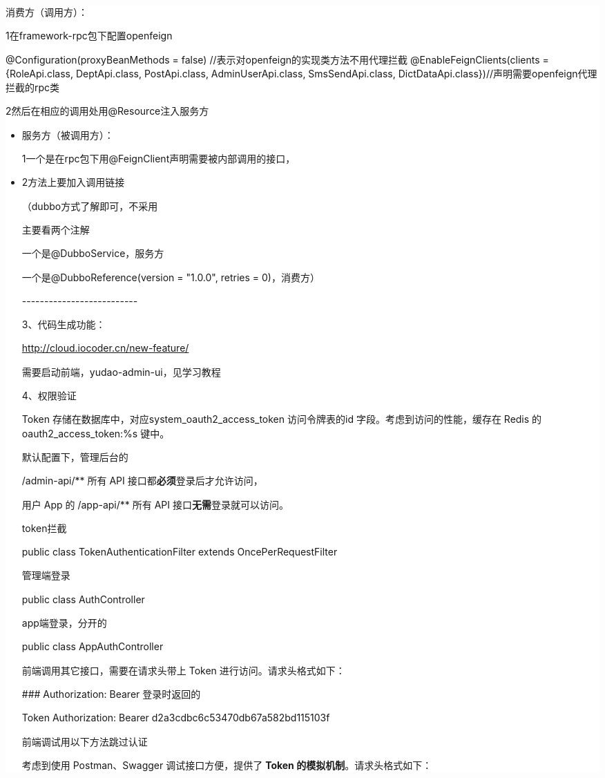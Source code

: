   消费方（调用方）：

  1在framework-rpc包下配置openfeign

  @Configuration(proxyBeanMethods = false) //表示对openfeign的实现类方法不用代理拦截
  @EnableFeignClients(clients = {RoleApi.class, DeptApi.class, PostApi.class, AdminUserApi.class, SmsSendApi.class, DictDataApi.class})//声明需要openfeign代理拦截的rpc类
  
  2然后在相应的调用处用@Resource注入服务方
  
* 服务方（被调用方）：

  1一个是在rpc包下用@FeignClient声明需要被内部调用的接口，
* 2方法上要加入调用链接

  

  （dubbo方式了解即可，不采用

  主要看两个注解

  一个是@DubboService，服务方

  一个是@DubboReference(version = "1.0.0", retries = 0)，消费方）

  \--------------------------

  3、代码生成功能：

  http://cloud.iocoder.cn/new-feature/

  需要启动前端，yudao-admin-ui，见学习教程

  4、权限验证

  Token 存储在数据库中，对应system_oauth2_access_token 访问令牌表的id 字段。考虑到访问的性能，缓存在 Redis 的 oauth2_access_token:%s 键中。

  默认配置下，管理后台的 

  /admin-api/** 所有 API 接口都**必须**登录后才允许访问，

  用户 App 的 /app-api/** 所有 API 接口**无需**登录就可以访问。

  token拦截

  public class TokenAuthenticationFilter extends OncePerRequestFilter

  管理端登录

  public class AuthController

  app端登录，分开的

  public class AppAuthController

  前端调用其它接口，需要在请求头带上 Token 进行访问。请求头格式如下： 

  \### Authorization: Bearer 登录时返回的

  Token Authorization: Bearer d2a3cdbc6c53470db67a582bd115103f

  前端调试用以下方法跳过认证

  考虑到使用 Postman、Swagger 调试接口方便，提供了 **Token 的模拟机制**。请求头格式如下：
